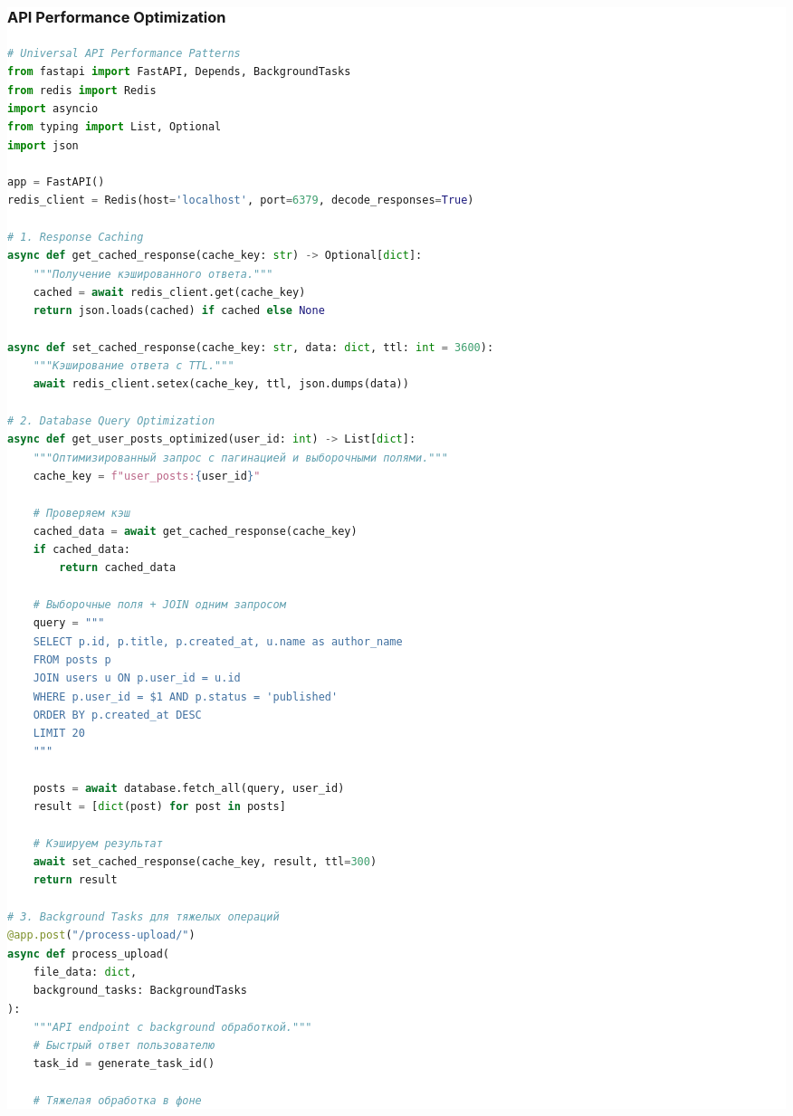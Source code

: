 ```javascript
```

### API Performance Optimization

```python
# Universal API Performance Patterns
from fastapi import FastAPI, Depends, BackgroundTasks
from redis import Redis
import asyncio
from typing import List, Optional
import json

app = FastAPI()
redis_client = Redis(host='localhost', port=6379, decode_responses=True)

# 1. Response Caching
async def get_cached_response(cache_key: str) -> Optional[dict]:
    """Получение кэшированного ответа."""
    cached = await redis_client.get(cache_key)
    return json.loads(cached) if cached else None

async def set_cached_response(cache_key: str, data: dict, ttl: int = 3600):
    """Кэширование ответа с TTL."""
    await redis_client.setex(cache_key, ttl, json.dumps(data))

# 2. Database Query Optimization
async def get_user_posts_optimized(user_id: int) -> List[dict]:
    """Оптимизированный запрос с пагинацией и выборочными полями."""
    cache_key = f"user_posts:{user_id}"

    # Проверяем кэш
    cached_data = await get_cached_response(cache_key)
    if cached_data:
        return cached_data

    # Выборочные поля + JOIN одним запросом
    query = """
    SELECT p.id, p.title, p.created_at, u.name as author_name
    FROM posts p
    JOIN users u ON p.user_id = u.id
    WHERE p.user_id = $1 AND p.status = 'published'
    ORDER BY p.created_at DESC
    LIMIT 20
    """

    posts = await database.fetch_all(query, user_id)
    result = [dict(post) for post in posts]

    # Кэшируем результат
    await set_cached_response(cache_key, result, ttl=300)
    return result

# 3. Background Tasks для тяжелых операций
@app.post("/process-upload/")
async def process_upload(
    file_data: dict,
    background_tasks: BackgroundTasks
):
    """API endpoint с background обработкой."""
    # Быстрый ответ пользователю
    task_id = generate_task_id()

    # Тяжелая обработка в фоне
```
